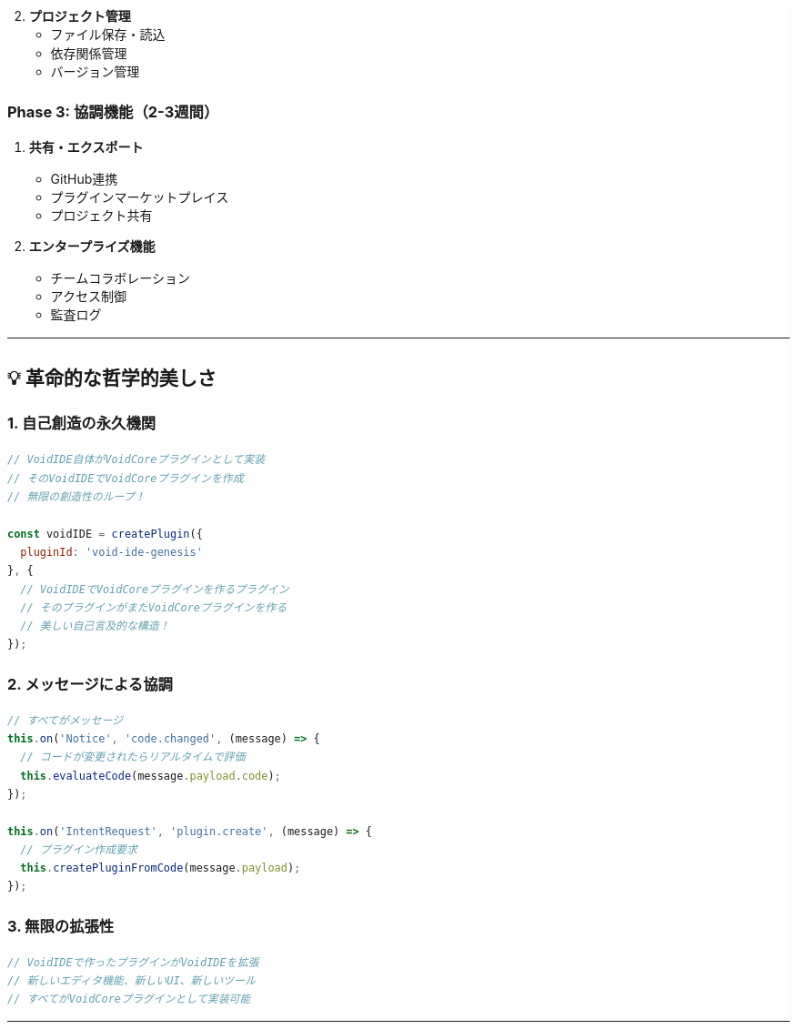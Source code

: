 2. **プロジェクト管理**
   - ファイル保存・読込
   - 依存関係管理
   - バージョン管理

### **Phase 3: 協調機能（2-3週間）**
1. **共有・エクスポート**
   - GitHub連携
   - プラグインマーケットプレイス
   - プロジェクト共有

2. **エンタープライズ機能**
   - チームコラボレーション
   - アクセス制御
   - 監査ログ

---

## 💡 **革命的な哲学的美しさ**

### **1. 自己創造の永久機関**
```javascript
// VoidIDE自体がVoidCoreプラグインとして実装
// そのVoidIDEでVoidCoreプラグインを作成
// 無限の創造性のループ！

const voidIDE = createPlugin({
  pluginId: 'void-ide-genesis'
}, {
  // VoidIDEでVoidCoreプラグインを作るプラグイン
  // そのプラグインがまたVoidCoreプラグインを作る
  // 美しい自己言及的な構造！
});
```

### **2. メッセージによる協調**
```javascript
// すべてがメッセージ
this.on('Notice', 'code.changed', (message) => {
  // コードが変更されたらリアルタイムで評価
  this.evaluateCode(message.payload.code);
});

this.on('IntentRequest', 'plugin.create', (message) => {
  // プラグイン作成要求
  this.createPluginFromCode(message.payload);
});
```

### **3. 無限の拡張性**
```javascript
// VoidIDEで作ったプラグインがVoidIDEを拡張
// 新しいエディタ機能、新しいUI、新しいツール
// すべてがVoidCoreプラグインとして実装可能
```

---